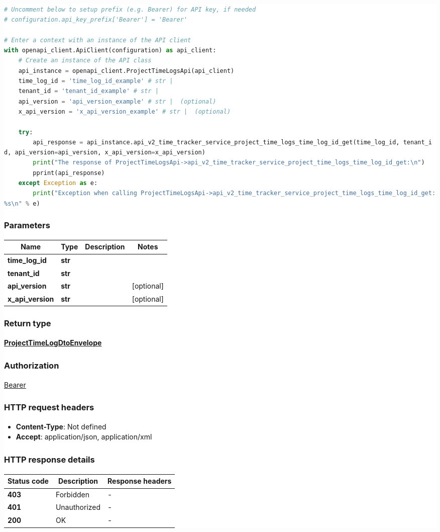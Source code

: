 ```python
# Uncomment below to setup prefix (e.g. Bearer) for API key, if needed
# configuration.api_key_prefix['Bearer'] = 'Bearer'

# Enter a context with an instance of the API client
with openapi_client.ApiClient(configuration) as api_client:
    # Create an instance of the API class
    api_instance = openapi_client.ProjectTimeLogsApi(api_client)
    time_log_id = 'time_log_id_example' # str | 
    tenant_id = 'tenant_id_example' # str | 
    api_version = 'api_version_example' # str |  (optional)
    x_api_version = 'x_api_version_example' # str |  (optional)

    try:
        api_response = api_instance.api_v2_time_tracker_service_project_time_logs_time_log_id_get(time_log_id, tenant_id, api_version=api_version, x_api_version=x_api_version)
        print("The response of ProjectTimeLogsApi->api_v2_time_tracker_service_project_time_logs_time_log_id_get:\n")
        pprint(api_response)
    except Exception as e:
        print("Exception when calling ProjectTimeLogsApi->api_v2_time_tracker_service_project_time_logs_time_log_id_get: %s\n" % e)
```



### Parameters


Name | Type | Description  | Notes
------------- | ------------- | ------------- | -------------
 **time_log_id** | **str**|  | 
 **tenant_id** | **str**|  | 
 **api_version** | **str**|  | [optional] 
 **x_api_version** | **str**|  | [optional] 

### Return type

[**ProjectTimeLogDtoEnvelope**](ProjectTimeLogDtoEnvelope.md)

### Authorization

[Bearer](../README.md#Bearer)

### HTTP request headers

 - **Content-Type**: Not defined
 - **Accept**: application/json, application/xml

### HTTP response details

| Status code | Description | Response headers |
|-------------|-------------|------------------|
**403** | Forbidden |  -  |
**401** | Unauthorized |  -  |
**200** | OK |  -  |
